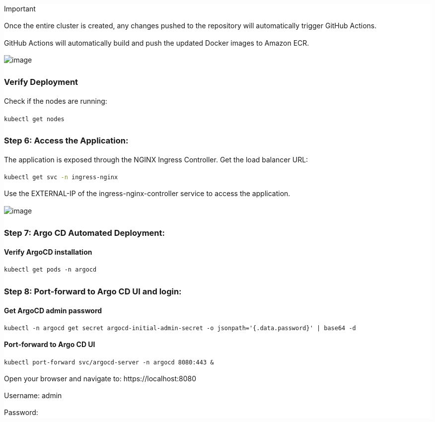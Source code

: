 > [!IMPORTANT]
> Once the entire cluster is created, any changes pushed to the repository will automatically trigger GitHub Actions.

GitHub Actions will automatically build and push the updated Docker images to Amazon ECR.



<img width="2868" height="1130" alt="image" src="https://github.com/user-attachments/assets/f29c3416-d630-4463-81d2-aaa8af9a02da" />


### Verify Deployment

Check if the nodes are running:

```bash
kubectl get nodes
```

### Step 6: Access the Application:

The application is exposed through the NGINX Ingress Controller. Get the load balancer URL:

```bash
kubectl get svc -n ingress-nginx
```

Use the EXTERNAL-IP of the ingress-nginx-controller service to access the application.

<img width="2912" height="1756" alt="image" src="https://github.com/user-attachments/assets/095077d6-d3cb-48f6-b021-e977db5fb242" />

### Step 7: Argo CD Automated Deployment:

**Verify ArgoCD installation**

```
kubectl get pods -n argocd
```


### Step 8: Port-forward to Argo CD UI and login:

**Get ArgoCD admin password**
```
kubectl -n argocd get secret argocd-initial-admin-secret -o jsonpath='{.data.password}' | base64 -d
```

**Port-forward to Argo CD UI**
```
kubectl port-forward svc/argocd-server -n argocd 8080:443 &
```

Open your browser and navigate to:
https://localhost:8080

Username: admin 

Password: <output of previous command>


